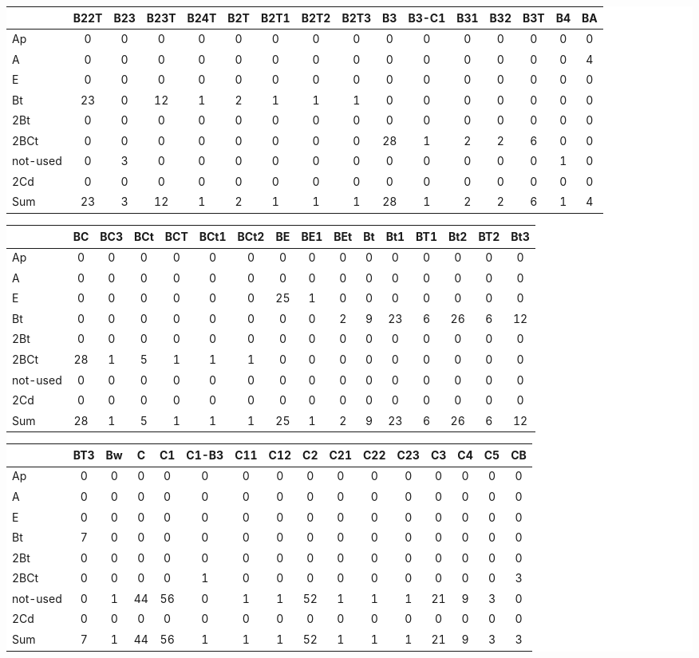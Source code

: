 
|         | B22T | B23 | B23T | B24T | B2T | B2T1 | B2T2 | B2T3 | B3 | B3-C1 | B31 | B32 | B3T | B4 | BA |
|:--------|:----:|:---:|:----:|:----:|:---:|:----:|:----:|:----:|:--:|:-----:|:---:|:---:|:---:|:--:|:--:|
|Ap       |  0   |  0  |  0   |  0   |  0  |  0   |  0   |  0   | 0  |   0   |  0  |  0  |  0  | 0  | 0  |
|A        |  0   |  0  |  0   |  0   |  0  |  0   |  0   |  0   | 0  |   0   |  0  |  0  |  0  | 0  | 4  |
|E        |  0   |  0  |  0   |  0   |  0  |  0   |  0   |  0   | 0  |   0   |  0  |  0  |  0  | 0  | 0  |
|Bt       |  23  |  0  |  12  |  1   |  2  |  1   |  1   |  1   | 0  |   0   |  0  |  0  |  0  | 0  | 0  |
|2Bt      |  0   |  0  |  0   |  0   |  0  |  0   |  0   |  0   | 0  |   0   |  0  |  0  |  0  | 0  | 0  |
|2BCt     |  0   |  0  |  0   |  0   |  0  |  0   |  0   |  0   | 28 |   1   |  2  |  2  |  6  | 0  | 0  |
|not-used |  0   |  3  |  0   |  0   |  0  |  0   |  0   |  0   | 0  |   0   |  0  |  0  |  0  | 1  | 0  |
|2Cd      |  0   |  0  |  0   |  0   |  0  |  0   |  0   |  0   | 0  |   0   |  0  |  0  |  0  | 0  | 0  |
|Sum      |  23  |  3  |  12  |  1   |  2  |  1   |  1   |  1   | 28 |   1   |  2  |  2  |  6  | 1  | 4  |


|         | BC | BC3 | BCt | BCT | BCt1 | BCt2 | BE | BE1 | BEt | Bt | Bt1 | BT1 | Bt2 | BT2 | Bt3 |
|:--------|:--:|:---:|:---:|:---:|:----:|:----:|:--:|:---:|:---:|:--:|:---:|:---:|:---:|:---:|:---:|
|Ap       | 0  |  0  |  0  |  0  |  0   |  0   | 0  |  0  |  0  | 0  |  0  |  0  |  0  |  0  |  0  |
|A        | 0  |  0  |  0  |  0  |  0   |  0   | 0  |  0  |  0  | 0  |  0  |  0  |  0  |  0  |  0  |
|E        | 0  |  0  |  0  |  0  |  0   |  0   | 25 |  1  |  0  | 0  |  0  |  0  |  0  |  0  |  0  |
|Bt       | 0  |  0  |  0  |  0  |  0   |  0   | 0  |  0  |  2  | 9  | 23  |  6  | 26  |  6  | 12  |
|2Bt      | 0  |  0  |  0  |  0  |  0   |  0   | 0  |  0  |  0  | 0  |  0  |  0  |  0  |  0  |  0  |
|2BCt     | 28 |  1  |  5  |  1  |  1   |  1   | 0  |  0  |  0  | 0  |  0  |  0  |  0  |  0  |  0  |
|not-used | 0  |  0  |  0  |  0  |  0   |  0   | 0  |  0  |  0  | 0  |  0  |  0  |  0  |  0  |  0  |
|2Cd      | 0  |  0  |  0  |  0  |  0   |  0   | 0  |  0  |  0  | 0  |  0  |  0  |  0  |  0  |  0  |
|Sum      | 28 |  1  |  5  |  1  |  1   |  1   | 25 |  1  |  2  | 9  | 23  |  6  | 26  |  6  | 12  |


|         | BT3 | Bw | C  | C1 | C1-B3 | C11 | C12 | C2 | C21 | C22 | C23 | C3 | C4 | C5 | CB |
|:--------|:---:|:--:|:--:|:--:|:-----:|:---:|:---:|:--:|:---:|:---:|:---:|:--:|:--:|:--:|:--:|
|Ap       |  0  | 0  | 0  | 0  |   0   |  0  |  0  | 0  |  0  |  0  |  0  | 0  | 0  | 0  | 0  |
|A        |  0  | 0  | 0  | 0  |   0   |  0  |  0  | 0  |  0  |  0  |  0  | 0  | 0  | 0  | 0  |
|E        |  0  | 0  | 0  | 0  |   0   |  0  |  0  | 0  |  0  |  0  |  0  | 0  | 0  | 0  | 0  |
|Bt       |  7  | 0  | 0  | 0  |   0   |  0  |  0  | 0  |  0  |  0  |  0  | 0  | 0  | 0  | 0  |
|2Bt      |  0  | 0  | 0  | 0  |   0   |  0  |  0  | 0  |  0  |  0  |  0  | 0  | 0  | 0  | 0  |
|2BCt     |  0  | 0  | 0  | 0  |   1   |  0  |  0  | 0  |  0  |  0  |  0  | 0  | 0  | 0  | 3  |
|not-used |  0  | 1  | 44 | 56 |   0   |  1  |  1  | 52 |  1  |  1  |  1  | 21 | 9  | 3  | 0  |
|2Cd      |  0  | 0  | 0  | 0  |   0   |  0  |  0  | 0  |  0  |  0  |  0  | 0  | 0  | 0  | 0  |
|Sum      |  7  | 1  | 44 | 56 |   1   |  1  |  1  | 52 |  1  |  1  |  1  | 21 | 9  | 3  | 3  |
